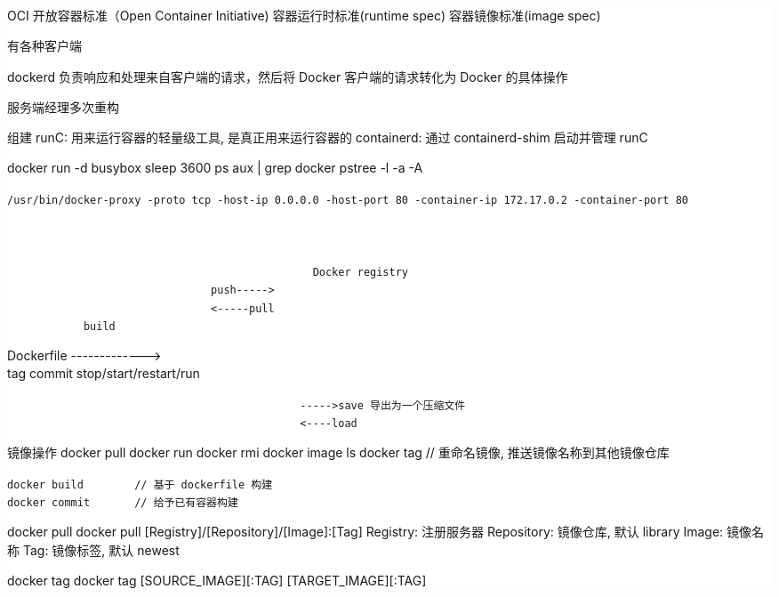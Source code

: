 OCI 开放容器标准（Open Container Initiative)
    容器运行时标准(runtime spec)
    容器镜像标准(image spec)

有各种客户端

dockerd 负责响应和处理来自客户端的请求，然后将 Docker 客户端的请求转化为 Docker 的具体操作

服务端经理多次重构


组建
    runC: 用来运行容器的轻量级工具, 是真正用来运行容器的
    containerd: 通过 containerd-shim 启动并管理 runC



docker run -d busybox sleep 3600
ps aux | grep docker
pstree -l -a -A <PID>
    
    /usr/bin/docker-proxy -proto tcp -host-ip 0.0.0.0 -host-port 80 -container-ip 172.17.0.2 -container-port 80



                                                    Docker registry
                                    push----->
                                    <-----pull
                build
Dockerfile ------------->   
                            tag
                            commit
                            stop/start/restart/run

                                                  ----->save 导出为一个压缩文件
                                                  <----load 



镜像操作
    docker pull
    docker run
    docker rmi
    docker image ls
    docker tag          // 重命名镜像, 推送镜像名称到其他镜像仓库

    docker build        // 基于 dockerfile 构建
    docker commit       // 给予已有容器构建


docker pull
    docker pull [Registry]/[Repository]/[Image]:[Tag]
    Registry: 注册服务器
    Repository: 镜像仓库, 默认 library
    Image: 镜像名称
    Tag: 镜像标签, 默认 newest


docker tag
    docker tag [SOURCE_IMAGE][:TAG]    [TARGET_IMAGE][:TAG]
